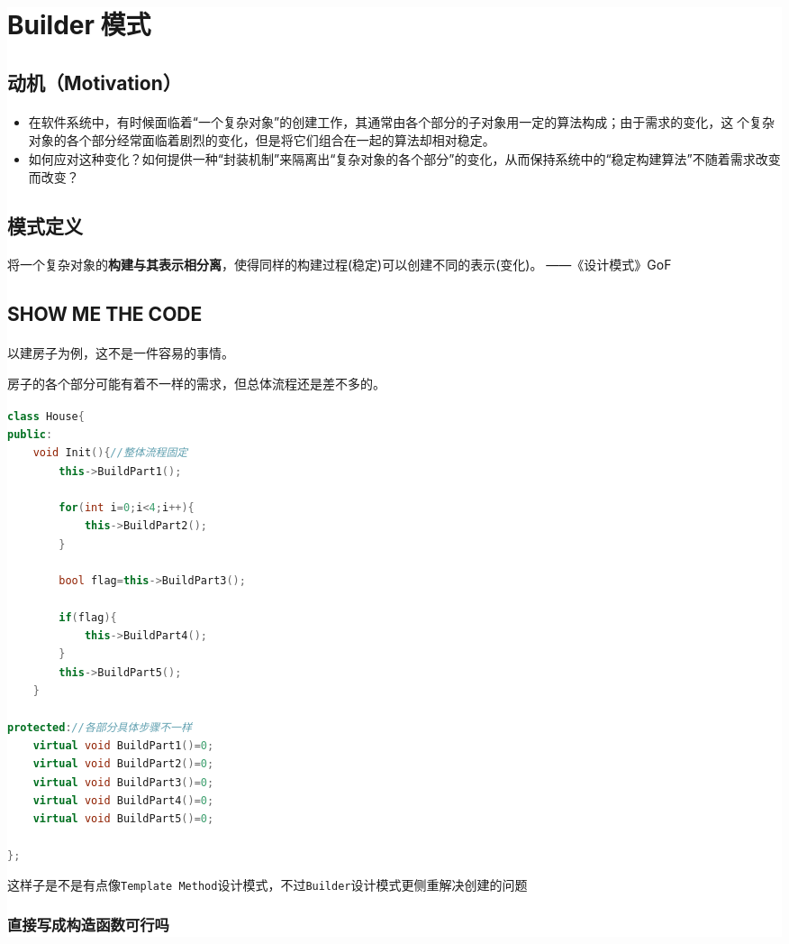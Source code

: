 # Builder 模式

## 动机（Motivation）

- 在软件系统中，有时候面临着“一个复杂对象”的创建工作，其通常由各个部分的子对象用一定的算法构成；由于需求的变化，这 个复杂对象的各个部分经常面临着剧烈的变化，但是将它们组合在一起的算法却相对稳定。
- 如何应对这种变化？如何提供一种“封装机制”来隔离出“复杂对象的各个部分”的变化，从而保持系统中的“稳定构建算法”不随着需求改变而改变？

## 模式定义

将一个复杂对象的**构建与其表示相分离**，使得同样的构建过程(稳定)可以创建不同的表示(变化)。 ——《设计模式》GoF



## SHOW ME THE CODE

以建房子为例，这不是一件容易的事情。

房子的各个部分可能有着不一样的需求，但总体流程还是差不多的。

```cpp
class House{
public:
	void Init(){//整体流程固定
        this->BuildPart1();
        
        for(int i=0;i<4;i++){
            this->BuildPart2();
        }
        
        bool flag=this->BuildPart3();
        
        if(flag){
            this->BuildPart4();
        }
        this->BuildPart5();
    }
    
protected://各部分具体步骤不一样
	virtual void BuildPart1()=0;
    virtual void BuildPart2()=0;
    virtual void BuildPart3()=0;
    virtual void BuildPart4()=0;
    virtual void BuildPart5()=0;
	
};
```

这样子是不是有点像`Template Method`设计模式，不过`Builder`设计模式更侧重解决创建的问题

### 直接写成构造函数可行吗 
